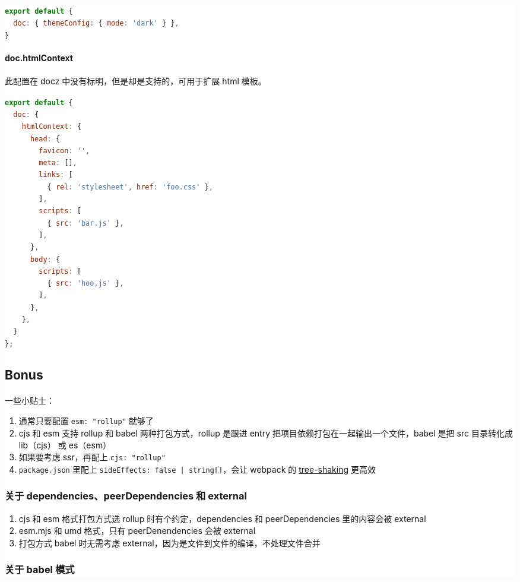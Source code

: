 ```js
export default {
  doc: { themeConfig: { mode: 'dark' } },
}
```

#### doc.htmlContext

此配置在 docz 中没有标明，但是却是支持的，可用于扩展 html 模板。

```js
export default {
  doc: {
    htmlContext: {
      head: {
        favicon: '',
        meta: [],
        links: [
          { rel: 'stylesheet', href: 'foo.css' },
        ],
        scripts: [
          { src: 'bar.js' },
        ],
      },
      body: {
        scripts: [
          { src: 'hoo.js' },
        ],
      },
    },
  }
};
```

## Bonus

一些小贴士：

1. 通常只要配置 `esm: "rollup"` 就够了
2. cjs 和 esm 支持 rollup 和 babel 两种打包方式，rollup 是跟进 entry 把项目依赖打包在一起输出一个文件，babel 是把 src 目录转化成 lib（cjs） 或 es（esm）
3. 如果要考虑 ssr，再配上 `cjs: "rollup"`
4. `package.json` 里配上 `sideEffects: false | string[]`，会让 webpack 的 [tree-shaking](https://webpack.js.org/guides/tree-shaking/) 更高效

### 关于 dependencies、peerDependencies 和 external

1. cjs 和 esm 格式打包方式选 rollup 时有个约定，dependencies 和 peerDependencies 里的内容会被 external
2. esm.mjs 和 umd 格式，只有 peerDenendencies 会被 external
3. 打包方式 babel 时无需考虑 external，因为是文件到文件的编译，不处理文件合并

### 关于 babel 模式
